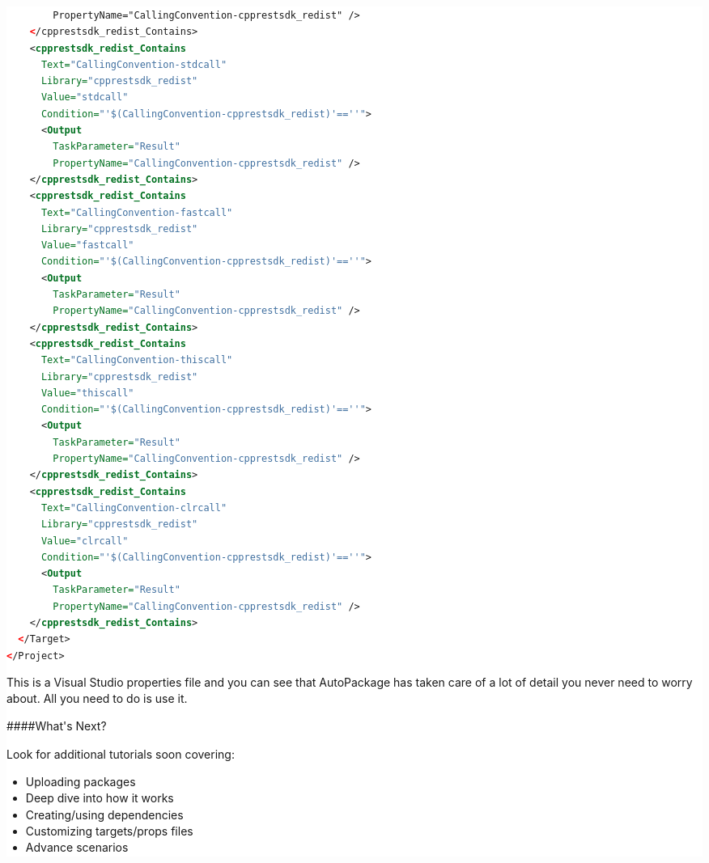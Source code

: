 ``` xml
        PropertyName="CallingConvention-cpprestsdk_redist" />
    </cpprestsdk_redist_Contains>
    <cpprestsdk_redist_Contains
      Text="CallingConvention-stdcall"
      Library="cpprestsdk_redist"
      Value="stdcall"
      Condition="'$(CallingConvention-cpprestsdk_redist)'==''">
      <Output
        TaskParameter="Result"
        PropertyName="CallingConvention-cpprestsdk_redist" />
    </cpprestsdk_redist_Contains>
    <cpprestsdk_redist_Contains
      Text="CallingConvention-fastcall"
      Library="cpprestsdk_redist"
      Value="fastcall"
      Condition="'$(CallingConvention-cpprestsdk_redist)'==''">
      <Output
        TaskParameter="Result"
        PropertyName="CallingConvention-cpprestsdk_redist" />
    </cpprestsdk_redist_Contains>
    <cpprestsdk_redist_Contains
      Text="CallingConvention-thiscall"
      Library="cpprestsdk_redist"
      Value="thiscall"
      Condition="'$(CallingConvention-cpprestsdk_redist)'==''">
      <Output
        TaskParameter="Result"
        PropertyName="CallingConvention-cpprestsdk_redist" />
    </cpprestsdk_redist_Contains>
    <cpprestsdk_redist_Contains
      Text="CallingConvention-clrcall"
      Library="cpprestsdk_redist"
      Value="clrcall"
      Condition="'$(CallingConvention-cpprestsdk_redist)'==''">
      <Output
        TaskParameter="Result"
        PropertyName="CallingConvention-cpprestsdk_redist" />
    </cpprestsdk_redist_Contains>
  </Target>
</Project>
```
	
	
This is a Visual Studio properties file and you can see that AutoPackage has taken care of a lot of detail you never need to worry about.  All you need to do is use it.

####What's Next?

Look for additional tutorials soon covering:

* Uploading packages 
* Deep dive into how it works
* Creating/using dependencies
* Customizing targets/props files
* Advance scenarios
